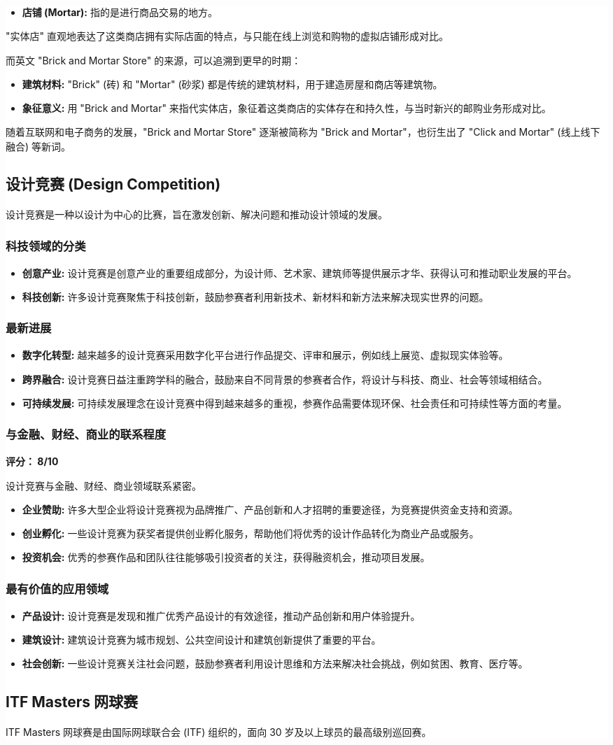 - **店铺 (Mortar):** 指的是进行商品交易的地方。
    

"实体店" 直观地表达了这类商店拥有实际店面的特点，与只能在线上浏览和购物的虚拟店铺形成对比。

而英文 "Brick and Mortar Store" 的来源，可以追溯到更早的时期：

- **建筑材料:** "Brick" (砖) 和 "Mortar" (砂浆) 都是传统的建筑材料，用于建造房屋和商店等建筑物。
    
- **象征意义:** 用 "Brick and Mortar" 来指代实体店，象征着这类商店的实体存在和持久性，与当时新兴的邮购业务形成对比。
    

随着互联网和电子商务的发展，"Brick and Mortar Store" 逐渐被简称为 "Brick and Mortar"，也衍生出了 "Click and Mortar" (线上线下融合) 等新词。

## 设计竞赛 (Design Competition)

设计竞赛是一种以设计为中心的比赛，旨在激发创新、解决问题和推动设计领域的发展。

### 科技领域的分类

- **创意产业:** 设计竞赛是创意产业的重要组成部分，为设计师、艺术家、建筑师等提供展示才华、获得认可和推动职业发展的平台。
    
- **科技创新:** 许多设计竞赛聚焦于科技创新，鼓励参赛者利用新技术、新材料和新方法来解决现实世界的问题。
    

### 最新进展

- **数字化转型:** 越来越多的设计竞赛采用数字化平台进行作品提交、评审和展示，例如线上展览、虚拟现实体验等。
    
- **跨界融合:** 设计竞赛日益注重跨学科的融合，鼓励来自不同背景的参赛者合作，将设计与科技、商业、社会等领域相结合。
    
- **可持续发展:** 可持续发展理念在设计竞赛中得到越来越多的重视，参赛作品需要体现环保、社会责任和可持续性等方面的考量。
    

### 与金融、财经、商业的联系程度

**评分： 8/10**

设计竞赛与金融、财经、商业领域联系紧密。

- **企业赞助:** 许多大型企业将设计竞赛视为品牌推广、产品创新和人才招聘的重要途径，为竞赛提供资金支持和资源。
    
- **创业孵化:** 一些设计竞赛为获奖者提供创业孵化服务，帮助他们将优秀的设计作品转化为商业产品或服务。
    
- **投资机会:** 优秀的参赛作品和团队往往能够吸引投资者的关注，获得融资机会，推动项目发展。
    

### 最有价值的应用领域

- **产品设计:** 设计竞赛是发现和推广优秀产品设计的有效途径，推动产品创新和用户体验提升。
    
- **建筑设计:** 建筑设计竞赛为城市规划、公共空间设计和建筑创新提供了重要的平台。
    
- **社会创新:** 一些设计竞赛关注社会问题，鼓励参赛者利用设计思维和方法来解决社会挑战，例如贫困、教育、医疗等。
    

## ITF Masters 网球赛

ITF Masters 网球赛是由国际网球联合会 (ITF) 组织的，面向 30 岁及以上球员的最高级别巡回赛。
